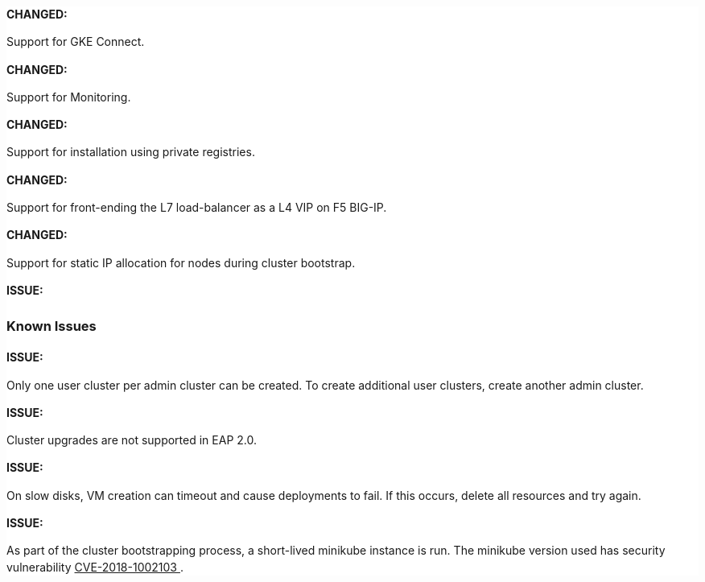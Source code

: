 **CHANGED:**

Support for GKE Connect.

**CHANGED:**

Support for Monitoring.

**CHANGED:**

Support for installation using private registries.

**CHANGED:**

Support for front-ending the L7 load-balancer as a L4 VIP on F5 BIG-IP.

**CHANGED:**

Support for static IP allocation for nodes during cluster bootstrap.

**ISSUE:**

###  Known Issues

**ISSUE:**

Only one user cluster per admin cluster can be created. To create additional
user clusters, create another admin cluster.

**ISSUE:**

Cluster upgrades are not supported in EAP 2.0.

**ISSUE:**

On slow disks, VM creation can timeout and cause deployments to fail. If this
occurs, delete all resources and try again.

**ISSUE:**

As part of the cluster bootstrapping process, a short-lived minikube instance
is run. The minikube version used has security vulnerability [
CVE-2018-1002103 ](https://github.com/kubernetes/minikube/issues/3208) .

